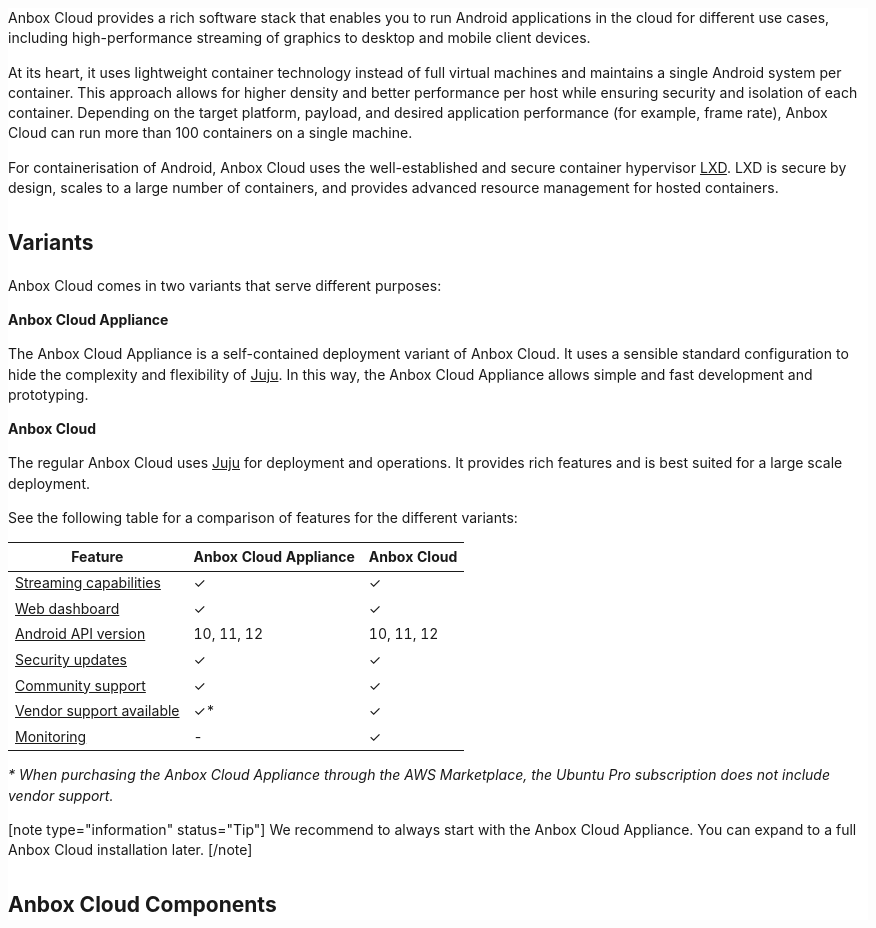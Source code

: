 Anbox Cloud provides a rich software stack that enables you to run Android applications in the cloud for different use cases, including high-performance streaming of graphics to desktop and mobile client devices.

At its heart, it uses lightweight container technology instead of full virtual machines and maintains a single Android system per container. This approach allows for higher density and better performance per host while ensuring security and isolation of each container. Depending on the target platform, payload, and desired application performance (for example, frame rate), Anbox Cloud can run more than 100 containers on a single machine.

For containerisation of Android, Anbox Cloud uses the well-established and secure container hypervisor [LXD](https://linuxcontainers.org/). LXD is secure by design, scales to a large number of containers, and provides advanced resource management for hosted containers.

<a name="variants"></a>
## Variants

Anbox Cloud comes in two variants that serve different purposes:

**Anbox Cloud Appliance**

The Anbox Cloud Appliance is a self-contained deployment variant of Anbox Cloud. It uses a sensible standard configuration to hide the complexity and flexibility of [Juju](https://juju.is/). In this way, the Anbox Cloud Appliance allows simple and fast development and prototyping.

**Anbox Cloud**

The regular Anbox Cloud uses [Juju](https://juju.is/) for deployment and operations. It provides rich features and is best suited for a large scale deployment.

See the following table for a comparison of features for the different variants:

| Feature | Anbox Cloud Appliance | Anbox Cloud |
|---------|-----------------------|-------------|
| [Streaming capabilities](https://discourse.ubuntu.com/t/streaming-android-applications/17769) | ✓ | ✓ |
| [Web dashboard](https://discourse.ubuntu.com/t/web-dashboard/20871) | ✓ | ✓ |
| [Android API version](https://discourse.ubuntu.com/t/provided-images/24185) | 10, 11, 12 | 10, 11, 12 |
| [Security updates](https://ubuntu.com/support) | ✓ | ✓ |
| [Community support](https://discourse.ubuntu.com/c/anbox-cloud/) | ✓ | ✓ |
| [Vendor support available](https://ubuntu.com/support) | ✓* | ✓ |
| [Monitoring](https://discourse.ubuntu.com/t/monitor-anbox-cloud/24338) | - | ✓ |

*\* When purchasing the Anbox Cloud Appliance through the AWS Marketplace, the Ubuntu Pro subscription does not include vendor support.*

[note type="information" status="Tip"]
We recommend to always start with the Anbox Cloud Appliance. You can expand to a full Anbox Cloud installation later.
[/note]

## Anbox Cloud Components
